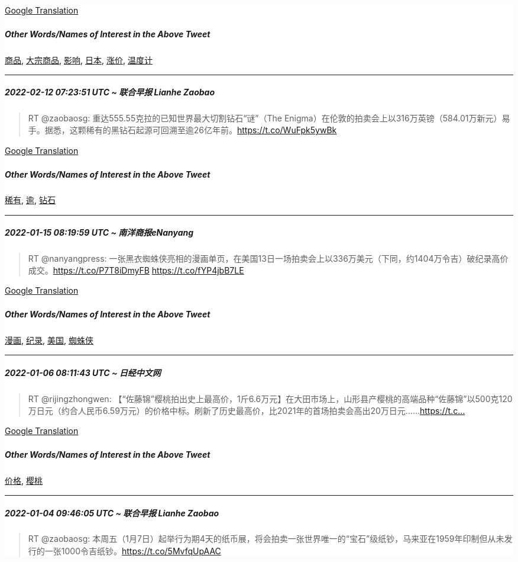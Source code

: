 [Google Translation](https://translate.google.com/?hi=en&tab=TT&sl=zh-CN&tl=en&op=translate&text=RT+%40FTChinese%3A+%E3%80%90%E6%97%A5%E6%9C%AC%E4%BA%8C%E6%89%8B%E8%BD%A6%E6%8B%8D%E5%8D%96%E4%B8%AD%E7%9A%84%E5%85%A8%E7%90%83%E7%BB%8F%E6%B5%8E%E4%BF%A1%E5%8F%B7%E3%80%91%E5%88%98%E6%98%93%E6%96%AF%EF%BC%9A%E6%97%A5%E6%9C%AC%E4%BA%8C%E6%89%8B%E8%BD%A6%E5%87%BA%E5%8F%A3%E5%8F%AF%E8%A2%AB%E8%A7%86%E4%B8%BA%E4%B8%96%E7%95%8C%E7%BB%8F%E6%B5%8E%E7%9A%84%E6%B8%A9%E5%BA%A6%E8%AE%A1%EF%BC%8C%E7%8E%B0%E5%9C%A8%E4%BD%93%E7%8E%B0%E5%87%BA%E4%B9%8C%E5%85%8B%E5%85%B0%E6%88%98%E4%BA%89%E5%92%8C%E5%A4%A7%E5%AE%97%E5%95%86%E5%93%81%E6%B6%A8%E4%BB%B7%E7%9A%84%E5%BD%B1%E5%93%8D%E3%80%82https%3A%2F%2Ft.co%2Fs7oOrfUgOP)
##### Other Words/Names of Interest in the Above Tweet
[商品](商品.md), [大宗商品](大宗商品.md), [影响](影响.md), [日本](日本.md), [涨价](涨价.md), [温度计](温度计.md)
___
##### 2022-02-12 07:23:51 UTC ~ 联合早报 Lianhe Zaobao
> RT @zaobaosg: 重达555.55克拉的已知世界最大切割钻石“谜”（The Enigma）在伦敦的拍卖会上以316万英镑（584.01万新元）易手。据悉，这颗稀有的黑钻石起源可回溯至逾26亿年前。https://t.co/WuFpk5ywBk

[Google Translation](https://translate.google.com/?hi=en&tab=TT&sl=zh-CN&tl=en&op=translate&text=RT+%40zaobaosg%3A+%E9%87%8D%E8%BE%BE555.55%E5%85%8B%E6%8B%89%E7%9A%84%E5%B7%B2%E7%9F%A5%E4%B8%96%E7%95%8C%E6%9C%80%E5%A4%A7%E5%88%87%E5%89%B2%E9%92%BB%E7%9F%B3%E2%80%9C%E8%B0%9C%E2%80%9D%EF%BC%88The+Enigma%EF%BC%89%E5%9C%A8%E4%BC%A6%E6%95%A6%E7%9A%84%E6%8B%8D%E5%8D%96%E4%BC%9A%E4%B8%8A%E4%BB%A5316%E4%B8%87%E8%8B%B1%E9%95%91%EF%BC%88584.01%E4%B8%87%E6%96%B0%E5%85%83%EF%BC%89%E6%98%93%E6%89%8B%E3%80%82%E6%8D%AE%E6%82%89%EF%BC%8C%E8%BF%99%E9%A2%97%E7%A8%80%E6%9C%89%E7%9A%84%E9%BB%91%E9%92%BB%E7%9F%B3%E8%B5%B7%E6%BA%90%E5%8F%AF%E5%9B%9E%E6%BA%AF%E8%87%B3%E9%80%BE26%E4%BA%BF%E5%B9%B4%E5%89%8D%E3%80%82https%3A%2F%2Ft.co%2FWuFpk5ywBk)
##### Other Words/Names of Interest in the Above Tweet
[稀有](稀有.md), [逾](逾.md), [钻石](钻石.md)
___
##### 2022-01-15 08:19:59 UTC ~ 南洋商报eNanyang
> RT @nanyangpress: 一张黑衣蜘蛛侠亮相的漫画单页，在美国13日一场拍卖会上以336万美元（下同，约1404万令吉）破纪录高价成交。https://t.co/P7T8iDmyFB https://t.co/fYP4jbB7LE

[Google Translation](https://translate.google.com/?hi=en&tab=TT&sl=zh-CN&tl=en&op=translate&text=RT+%40nanyangpress%3A+%E4%B8%80%E5%BC%A0%E9%BB%91%E8%A1%A3%E8%9C%98%E8%9B%9B%E4%BE%A0%E4%BA%AE%E7%9B%B8%E7%9A%84%E6%BC%AB%E7%94%BB%E5%8D%95%E9%A1%B5%EF%BC%8C%E5%9C%A8%E7%BE%8E%E5%9B%BD13%E6%97%A5%E4%B8%80%E5%9C%BA%E6%8B%8D%E5%8D%96%E4%BC%9A%E4%B8%8A%E4%BB%A5336%E4%B8%87%E7%BE%8E%E5%85%83%EF%BC%88%E4%B8%8B%E5%90%8C%EF%BC%8C%E7%BA%A61404%E4%B8%87%E4%BB%A4%E5%90%89%EF%BC%89%E7%A0%B4%E7%BA%AA%E5%BD%95%E9%AB%98%E4%BB%B7%E6%88%90%E4%BA%A4%E3%80%82https%3A%2F%2Ft.co%2FP7T8iDmyFB+https%3A%2F%2Ft.co%2FfYP4jbB7LE)
##### Other Words/Names of Interest in the Above Tweet
[漫画](漫画.md), [纪录](纪录.md), [美国](美国.md), [蜘蛛侠](蜘蛛侠.md)
___
##### 2022-01-06 08:11:43 UTC ~ 日经中文网
> RT @rijingzhongwen: 【“佐藤锦”樱桃拍出史上最高价，1斤6.6万元】在大田市场上，山形县产樱桃的高端品种“佐藤锦”以500克120万日元（约合人民币6.59万元）的价格中标。刷新了历史最高价，比2021年的首场拍卖会高出20万日元……https://t.c…

[Google Translation](https://translate.google.com/?hi=en&tab=TT&sl=zh-CN&tl=en&op=translate&text=RT+%40rijingzhongwen%3A+%E3%80%90%E2%80%9C%E4%BD%90%E8%97%A4%E9%94%A6%E2%80%9D%E6%A8%B1%E6%A1%83%E6%8B%8D%E5%87%BA%E5%8F%B2%E4%B8%8A%E6%9C%80%E9%AB%98%E4%BB%B7%EF%BC%8C1%E6%96%A46.6%E4%B8%87%E5%85%83%E3%80%91%E5%9C%A8%E5%A4%A7%E7%94%B0%E5%B8%82%E5%9C%BA%E4%B8%8A%EF%BC%8C%E5%B1%B1%E5%BD%A2%E5%8E%BF%E4%BA%A7%E6%A8%B1%E6%A1%83%E7%9A%84%E9%AB%98%E7%AB%AF%E5%93%81%E7%A7%8D%E2%80%9C%E4%BD%90%E8%97%A4%E9%94%A6%E2%80%9D%E4%BB%A5500%E5%85%8B120%E4%B8%87%E6%97%A5%E5%85%83%EF%BC%88%E7%BA%A6%E5%90%88%E4%BA%BA%E6%B0%91%E5%B8%816.59%E4%B8%87%E5%85%83%EF%BC%89%E7%9A%84%E4%BB%B7%E6%A0%BC%E4%B8%AD%E6%A0%87%E3%80%82%E5%88%B7%E6%96%B0%E4%BA%86%E5%8E%86%E5%8F%B2%E6%9C%80%E9%AB%98%E4%BB%B7%EF%BC%8C%E6%AF%942021%E5%B9%B4%E7%9A%84%E9%A6%96%E5%9C%BA%E6%8B%8D%E5%8D%96%E4%BC%9A%E9%AB%98%E5%87%BA20%E4%B8%87%E6%97%A5%E5%85%83%E2%80%A6%E2%80%A6https%3A%2F%2Ft.c%E2%80%A6)
##### Other Words/Names of Interest in the Above Tweet
[价格](价格.md), [樱桃](樱桃.md)
___
##### 2022-01-04 09:46:05 UTC ~ 联合早报 Lianhe Zaobao
> RT @zaobaosg: 本周五（1月7日）起举行为期4天的纸币展，将会拍卖一张世界唯一的“宝石”级纸钞，马来亚在1959年印制但从未发行的一张1000令吉纸钞。https://t.co/5MvfqUpAAC
